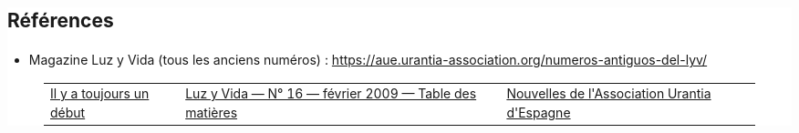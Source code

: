 ## Références

- Magazine Luz y Vida (tous les anciens numéros) : https://aue.urantia-association.org/numeros-antiguos-del-lyv/



<figure class="table chapter-navigator">
  <table>
    <tbody>
      <tr>
        <td>
        <a href="/fr/article/Ernesto_Veloso/Siempre_hay_un_comienzo">
          <span class="mdi mdi-arrow-left-drop-circle"></span><span class="pl-2">Il y a toujours un début</span>
        </a>
        </td>
        <td>
        <a href="/fr/index/articles_luz_y_vida#luz-y-vida-n°-16-février-2009">
          <span class="mdi mdi-book-open-variant"></span><span class="pl-2">Luz y Vida — N° 16 — février 2009 — Table des matières</span>
        </a>
        </td>
        <td>
        <a href="/fr/article/Luz_y_Vida/Noticias_de_la_Asociacion_Urantia_3">
          <span class="pr-2">Nouvelles de l'Association Urantia d'Espagne</span><span class="mdi mdi-arrow-right-drop-circle"></span>
        </a>
        </td>
      </tr>
    </tbody>
  </table>
</figure>
